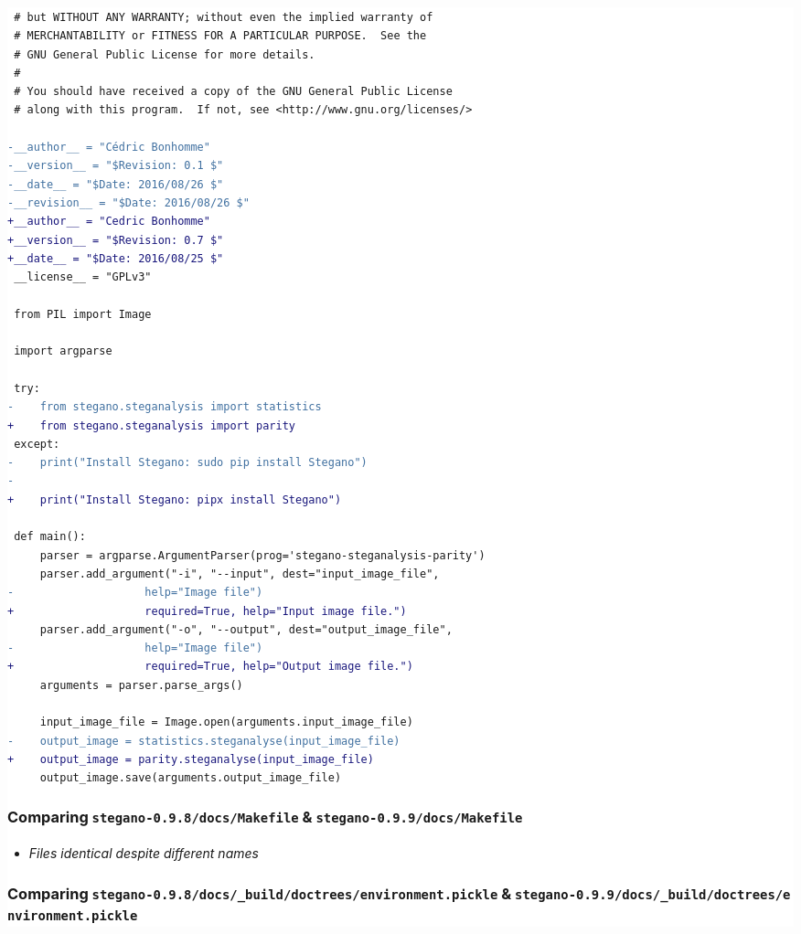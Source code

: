 ```diff
 # but WITHOUT ANY WARRANTY; without even the implied warranty of
 # MERCHANTABILITY or FITNESS FOR A PARTICULAR PURPOSE.  See the
 # GNU General Public License for more details.
 #
 # You should have received a copy of the GNU General Public License
 # along with this program.  If not, see <http://www.gnu.org/licenses/>
 
-__author__ = "Cédric Bonhomme"
-__version__ = "$Revision: 0.1 $"
-__date__ = "$Date: 2016/08/26 $"
-__revision__ = "$Date: 2016/08/26 $"
+__author__ = "Cedric Bonhomme"
+__version__ = "$Revision: 0.7 $"
+__date__ = "$Date: 2016/08/25 $"
 __license__ = "GPLv3"
 
 from PIL import Image
 
 import argparse
 
 try:
-    from stegano.steganalysis import statistics
+    from stegano.steganalysis import parity
 except:
-    print("Install Stegano: sudo pip install Stegano")
-
+    print("Install Stegano: pipx install Stegano")
 
 def main():
     parser = argparse.ArgumentParser(prog='stegano-steganalysis-parity')
     parser.add_argument("-i", "--input", dest="input_image_file",
-                    help="Image file")
+                    required=True, help="Input image file.")
     parser.add_argument("-o", "--output", dest="output_image_file",
-                    help="Image file")
+                    required=True, help="Output image file.")
     arguments = parser.parse_args()
 
     input_image_file = Image.open(arguments.input_image_file)
-    output_image = statistics.steganalyse(input_image_file)
+    output_image = parity.steganalyse(input_image_file)
     output_image.save(arguments.output_image_file)
```

### Comparing `stegano-0.9.8/docs/Makefile` & `stegano-0.9.9/docs/Makefile`

 * *Files identical despite different names*

### Comparing `stegano-0.9.8/docs/_build/doctrees/environment.pickle` & `stegano-0.9.9/docs/_build/doctrees/environment.pickle`
